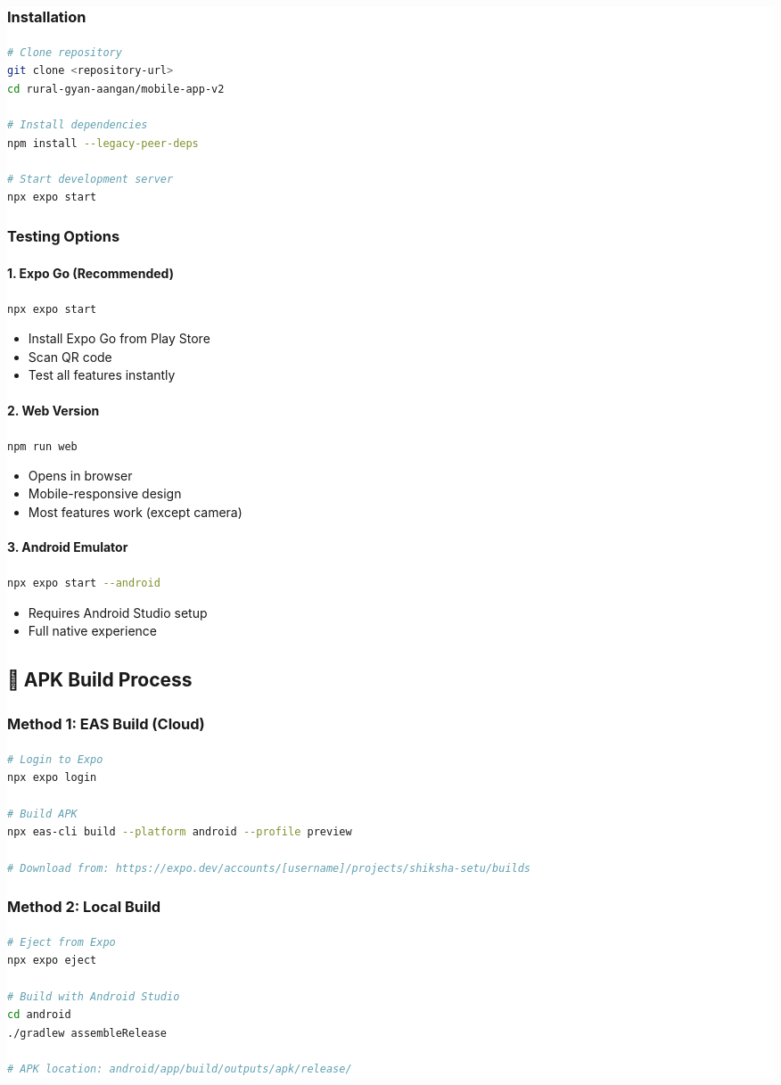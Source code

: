 ### **Installation**
```bash
# Clone repository
git clone <repository-url>
cd rural-gyan-aangan/mobile-app-v2

# Install dependencies
npm install --legacy-peer-deps

# Start development server
npx expo start
```

### **Testing Options**

#### **1. Expo Go (Recommended)**
```bash
npx expo start
```
- Install Expo Go from Play Store
- Scan QR code
- Test all features instantly

#### **2. Web Version**
```bash
npm run web
```
- Opens in browser
- Mobile-responsive design
- Most features work (except camera)

#### **3. Android Emulator**
```bash
npx expo start --android
```
- Requires Android Studio setup
- Full native experience

## 📱 **APK Build Process**

### **Method 1: EAS Build (Cloud)**
```bash
# Login to Expo
npx expo login

# Build APK
npx eas-cli build --platform android --profile preview

# Download from: https://expo.dev/accounts/[username]/projects/shiksha-setu/builds
```

### **Method 2: Local Build**
```bash
# Eject from Expo
npx expo eject

# Build with Android Studio
cd android
./gradlew assembleRelease

# APK location: android/app/build/outputs/apk/release/
```

